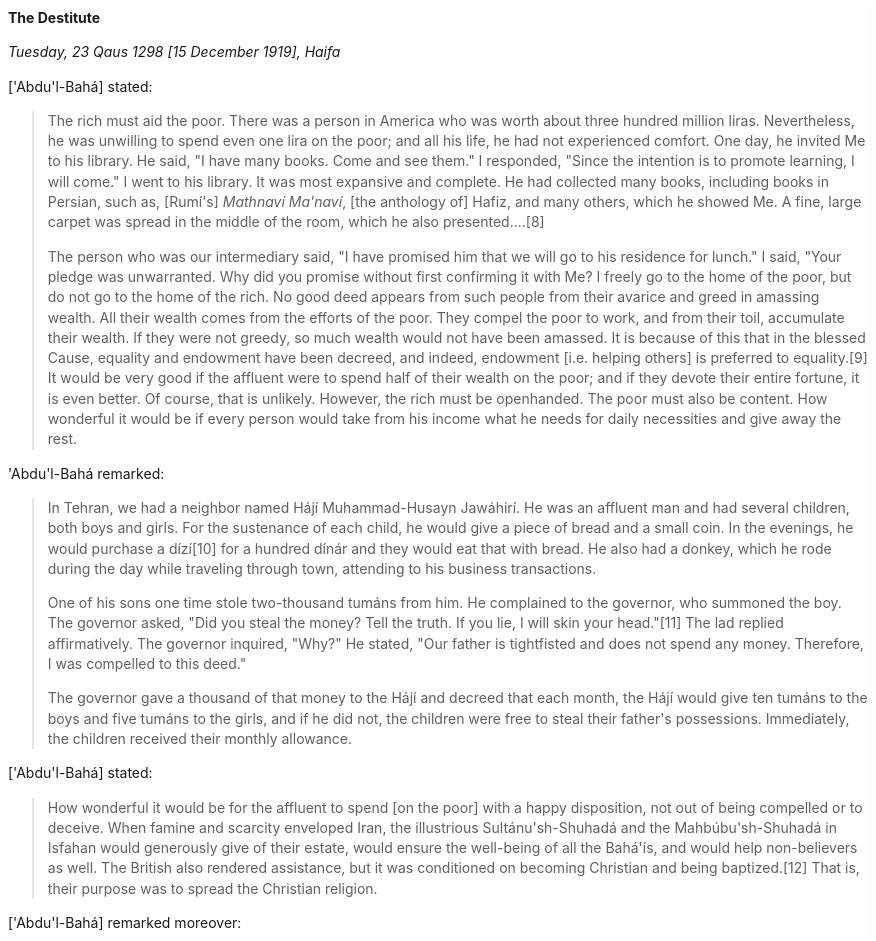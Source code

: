   
**The Destitute**

_Tuesday, 23 Qaus 1298 \[15 December 1919\], Haifa_

\['Abdu'l-Bahá\] stated:

> The rich must aid the poor. There was a person in America who was worth about three hundred million liras. Nevertheless, he was unwilling to spend even one lira on the poor; and all his life, he had not experienced comfort. One day, he invited Me to his library. He said, "I have many books. Come and see them." I responded, "Since the intention is to promote learning, I will come." I went to his library. It was most expansive and complete. He had collected many books, including books in Persian, such as, \[Rumí's\] _Mathnaví Ma'naví_, \[the anthology of\] Hafiz, and many others, which he showed Me. A fine, large carpet was spread in the middle of the room, which he also presented....\[8\]
> 
> The person who was our intermediary said, "I have promised him that we will go to his residence for lunch." I said, "Your pledge was unwarranted. Why did you promise without first confirming it with Me? I freely go to the home of the poor, but do not go to the home of the rich. No good deed appears from such people from their avarice and greed in amassing wealth. All their wealth comes from the efforts of the poor. They compel the poor to work, and from their toil, accumulate their wealth. If they were not greedy, so much wealth would not have been amassed. It is because of this that in the blessed Cause, equality and endowment have been decreed, and indeed, endowment \[i.e. helping others\] is preferred to equality.\[9\] It would be very good if the affluent were to spend half of their wealth on the poor; and if they devote their entire fortune, it is even better. Of course, that is unlikely. However, the rich must be openhanded. The poor must also be content. How wonderful it would be if every person would take from his income what he needs for daily necessities and give away the rest.

'Abdu'l-Bahá remarked:

> In Tehran, we had a neighbor named Hájí Muhammad-Husayn Jawáhirí. He was an affluent man and had several children, both boys and girls. For the sustenance of each child, he would give a piece of bread and a small coin. In the evenings, he would purchase a dízí\[10\] for a hundred dínár and they would eat that with bread. He also had a donkey, which he rode during the day while traveling through town, attending to his business transactions.
> 
> One of his sons one time stole two-thousand tumáns from him. He complained to the governor, who summoned the boy. The governor asked, "Did you steal the money? Tell the truth. If you lie, I will skin your head."\[11\] The lad replied affirmatively. The governor inquired, "Why?" He stated, "Our father is tightfisted and does not spend any money. Therefore, I was compelled to this deed."
> 
> The governor gave a thousand of that money to the Hájí and decreed that each month, the Hájí would give ten tumáns to the boys and five tumáns to the girls, and if he did not, the children were free to steal their father's possessions. Immediately, the children received their monthly allowance.

\['Abdu'l-Bahá\] stated:

> How wonderful it would be for the affluent to spend \[on the poor\] with a happy disposition, not out of being compelled or to deceive. When famine and scarcity enveloped Iran, the illustrious Sultánu'sh-Shuhadá and the Mahbúbu'sh-Shuhadá in Isfahan would generously give of their estate, would ensure the well-being of all the Bahá'ís, and would help non-believers as well. The British also rendered assistance, but it was conditioned on becoming Christian and being baptized.\[12\] That is, their purpose was to spread the Christian religion.

\['Abdu'l-Bahá\] remarked moreover:
